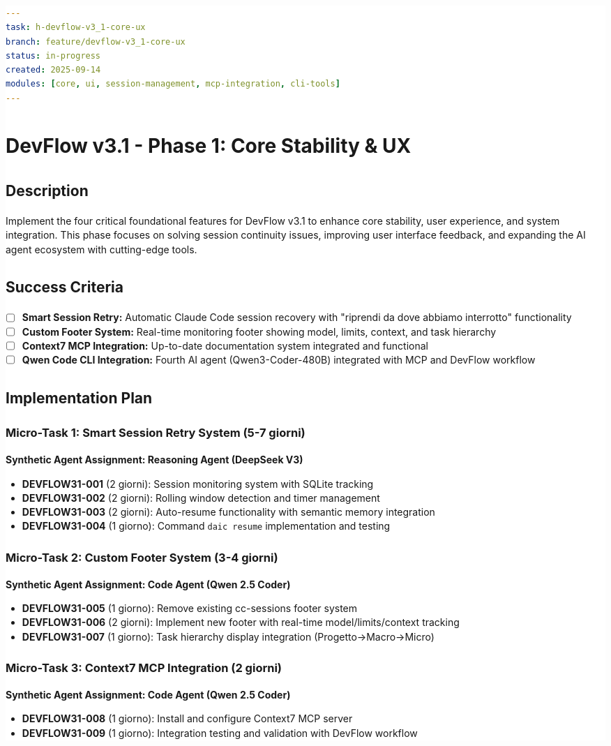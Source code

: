 ```yaml
---
task: h-devflow-v3_1-core-ux
branch: feature/devflow-v3_1-core-ux
status: in-progress
created: 2025-09-14
modules: [core, ui, session-management, mcp-integration, cli-tools]
---
```


# DevFlow v3.1 - Phase 1: Core Stability & UX

## Description
Implement the four critical foundational features for DevFlow v3.1 to enhance core stability, user experience, and system integration. This phase focuses on solving session continuity issues, improving user interface feedback, and expanding the AI agent ecosystem with cutting-edge tools.

## Success Criteria
- [ ] **Smart Session Retry:** Automatic Claude Code session recovery with "riprendi da dove abbiamo interrotto" functionality
- [ ] **Custom Footer System:** Real-time monitoring footer showing model, limits, context, and task hierarchy
- [ ] **Context7 MCP Integration:** Up-to-date documentation system integrated and functional
- [ ] **Qwen Code CLI Integration:** Fourth AI agent (Qwen3-Coder-480B) integrated with MCP and DevFlow workflow

## Implementation Plan

### **Micro-Task 1: Smart Session Retry System** (5-7 giorni)
**Synthetic Agent Assignment: Reasoning Agent (DeepSeek V3)**
- **DEVFLOW31-001** (2 giorni): Session monitoring system with SQLite tracking
- **DEVFLOW31-002** (2 giorni): Rolling window detection and timer management
- **DEVFLOW31-003** (2 giorni): Auto-resume functionality with semantic memory integration
- **DEVFLOW31-004** (1 giorno): Command `daic resume` implementation and testing

### **Micro-Task 2: Custom Footer System** (3-4 giorni)
**Synthetic Agent Assignment: Code Agent (Qwen 2.5 Coder)**
- **DEVFLOW31-005** (1 giorno): Remove existing cc-sessions footer system
- **DEVFLOW31-006** (2 giorni): Implement new footer with real-time model/limits/context tracking
- **DEVFLOW31-007** (1 giorno): Task hierarchy display integration (Progetto→Macro→Micro)

### **Micro-Task 3: Context7 MCP Integration** (2 giorni)
**Synthetic Agent Assignment: Code Agent (Qwen 2.5 Coder)**
- **DEVFLOW31-008** (1 giorno): Install and configure Context7 MCP server
- **DEVFLOW31-009** (1 giorno): Integration testing and validation with DevFlow workflow
